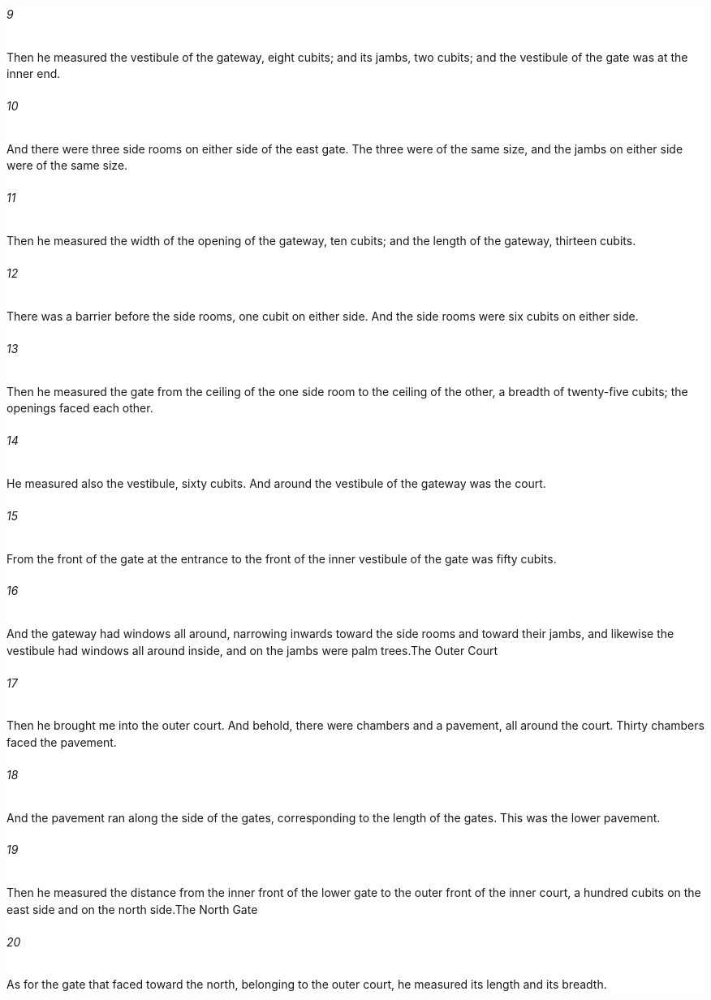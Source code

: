 ###### 9 
Then he measured the vestibule of the gateway, eight cubits; and its jambs, two cubits; and the vestibule of the gate was at the inner end. 
 

###### 10 
And there were three side rooms on either side of the east gate. The three were of the same size, and the jambs on either side were of the same size. 
 

###### 11 
Then he measured the width of the opening of the gateway, ten cubits; and the length of the gateway, thirteen cubits. 
 

###### 12 
There was a barrier before the side rooms, one cubit on either side. And the side rooms were six cubits on either side. 
 

###### 13 
Then he measured the gate from the ceiling of the one side room to the ceiling of the other, a breadth of twenty-five cubits; the openings faced each other. 
 

###### 14 
He measured also the vestibule, sixty cubits. And around the vestibule of the gateway was the court. 
 

###### 15 
From the front of the gate at the entrance to the front of the inner vestibule of the gate was fifty cubits. 
 

###### 16 
And the gateway had windows all around, narrowing inwards toward the side rooms and toward their jambs, and likewise the vestibule had windows all around inside, and on the jambs were palm trees.The Outer Court
 
 

###### 17 
Then he brought me into the outer court. And behold, there were chambers and a pavement, all around the court. Thirty chambers faced the pavement. 
 

###### 18 
And the pavement ran along the side of the gates, corresponding to the length of the gates. This was the lower pavement. 
 

###### 19 
Then he measured the distance from the inner front of the lower gate to the outer front of the inner court, a hundred cubits on the east side and on the north side.The North Gate
 
 

###### 20 
As for the gate that faced toward the north, belonging to the outer court, he measured its length and its breadth. 
 